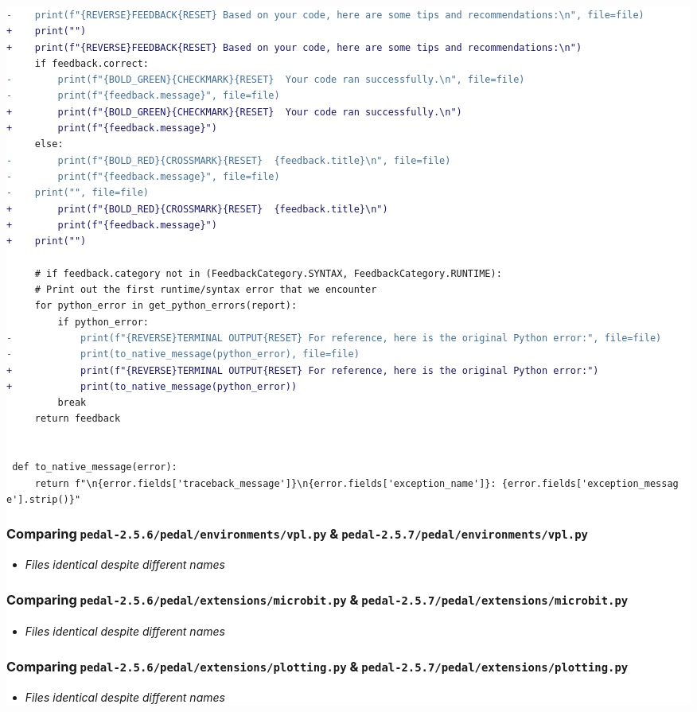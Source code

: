 ```diff
-    print(f"{REVERSE}FEEDBACK{RESET} Based on your code, here are some tips and recommendations:\n", file=file)
+    print("")
+    print(f"{REVERSE}FEEDBACK{RESET} Based on your code, here are some tips and recommendations:\n")
     if feedback.correct:
-        print(f"{BOLD_GREEN}{CHECKMARK}{RESET}️  Your code ran successfully.\n", file=file)
-        print(f"{feedback.message}", file=file)
+        print(f"{BOLD_GREEN}{CHECKMARK}{RESET}️  Your code ran successfully.\n")
+        print(f"{feedback.message}")
     else:
-        print(f"{BOLD_RED}{CROSSMARK}{RESET}  {feedback.title}\n", file=file)
-        print(f"{feedback.message}", file=file)
-    print("", file=file)
+        print(f"{BOLD_RED}{CROSSMARK}{RESET}  {feedback.title}\n")
+        print(f"{feedback.message}")
+    print("")
 
     # if feedback.category not in (FeedbackCategory.SYNTAX, FeedbackCategory.RUNTIME):
     # Print out the first runtime/syntax error that we encounter
     for python_error in get_python_errors(report):
         if python_error:
-            print(f"{REVERSE}TERMINAL OUTPUT{RESET} For reference, here is the original Python error:", file=file)
-            print(to_native_message(python_error), file=file)
+            print(f"{REVERSE}TERMINAL OUTPUT{RESET} For reference, here is the original Python error:")
+            print(to_native_message(python_error))
         break
     return feedback
 
 
 def to_native_message(error):
     return f"\n{error.fields['traceback_message']}\n{error.fields['exception_name']}: {error.fields['exception_message'].strip()}"
```

### Comparing `pedal-2.5.6/pedal/environments/vpl.py` & `pedal-2.5.7/pedal/environments/vpl.py`

 * *Files identical despite different names*

### Comparing `pedal-2.5.6/pedal/extensions/microbit.py` & `pedal-2.5.7/pedal/extensions/microbit.py`

 * *Files identical despite different names*

### Comparing `pedal-2.5.6/pedal/extensions/plotting.py` & `pedal-2.5.7/pedal/extensions/plotting.py`

 * *Files identical despite different names*
